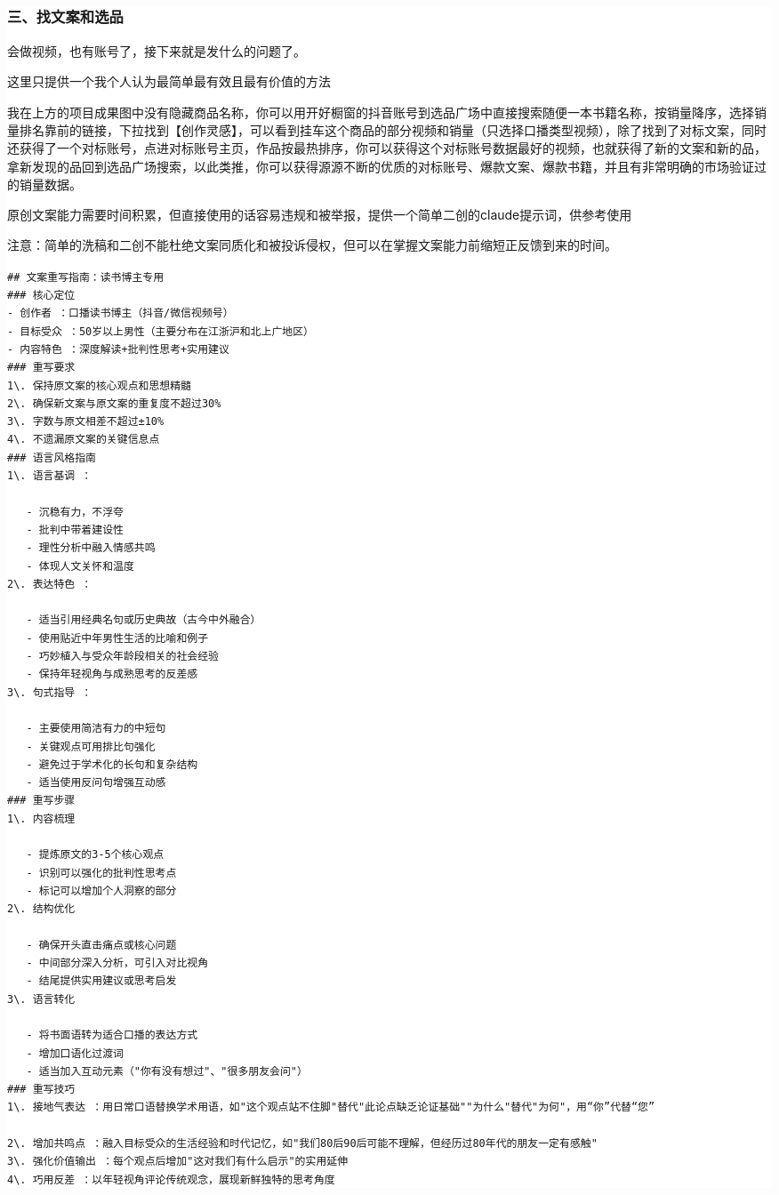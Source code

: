 ### 三、找文案和选品

会做视频，也有账号了，接下来就是发什么的问题了。

这里只提供一个我个人认为最简单最有效且最有价值的方法

我在上方的项目成果图中没有隐藏商品名称，你可以用开好橱窗的抖音账号到选品广场中直接搜索随便一本书籍名称，按销量降序，选择销量排名靠前的链接，下拉找到【创作灵感】，可以看到挂车这个商品的部分视频和销量（只选择口播类型视频），除了找到了对标文案，同时还获得了一个对标账号，点进对标账号主页，作品按最热排序，你可以获得这个对标账号数据最好的视频，也就获得了新的文案和新的品，拿新发现的品回到选品广场搜索，以此类推，你可以获得源源不断的优质的对标账号、爆款文案、爆款书籍，并且有非常明确的市场验证过的销量数据。

原创文案能力需要时间积累，但直接使用的话容易违规和被举报，提供一个简单二创的claude提示词，供参考使用

注意：简单的洗稿和二创不能杜绝文案同质化和被投诉侵权，但可以在掌握文案能力前缩短正反馈到来的时间。

```
## 文案重写指南：读书博主专用
### 核心定位
- 创作者 ：口播读书博主（抖音/微信视频号）
- 目标受众 ：50岁以上男性（主要分布在江浙沪和北上广地区）
- 内容特色 ：深度解读+批判性思考+实用建议
### 重写要求
1\. 保持原文案的核心观点和思想精髓
2\. 确保新文案与原文案的重复度不超过30%
3\. 字数与原文相差不超过±10%
4\. 不遗漏原文案的关键信息点
### 语言风格指南
1\. 语言基调 ：

   - 沉稳有力，不浮夸
   - 批判中带着建设性
   - 理性分析中融入情感共鸣
   - 体现人文关怀和温度
2\. 表达特色 ：

   - 适当引用经典名句或历史典故（古今中外融合）
   - 使用贴近中年男性生活的比喻和例子
   - 巧妙植入与受众年龄段相关的社会经验
   - 保持年轻视角与成熟思考的反差感
3\. 句式指导 ：

   - 主要使用简洁有力的中短句
   - 关键观点可用排比句强化
   - 避免过于学术化的长句和复杂结构
   - 适当使用反问句增强互动感
### 重写步骤
1\. 内容梳理

   - 提炼原文的3-5个核心观点
   - 识别可以强化的批判性思考点
   - 标记可以增加个人洞察的部分
2\. 结构优化

   - 确保开头直击痛点或核心问题
   - 中间部分深入分析，可引入对比视角
   - 结尾提供实用建议或思考启发
3\. 语言转化

   - 将书面语转为适合口播的表达方式
   - 增加口语化过渡词
   - 适当加入互动元素（"你有没有想过"、"很多朋友会问"）
### 重写技巧
1\. 接地气表达 ：用日常口语替换学术用语，如"这个观点站不住脚"替代"此论点缺乏论证基础""为什么"替代"为何"，用“你”代替“您”

2\. 增加共鸣点 ：融入目标受众的生活经验和时代记忆，如"我们80后90后可能不理解，但经历过80年代的朋友一定有感触"
3\. 强化价值输出 ：每个观点后增加"这对我们有什么启示"的实用延伸
4\. 巧用反差 ：以年轻视角评论传统观念，展现新鲜独特的思考角度
```